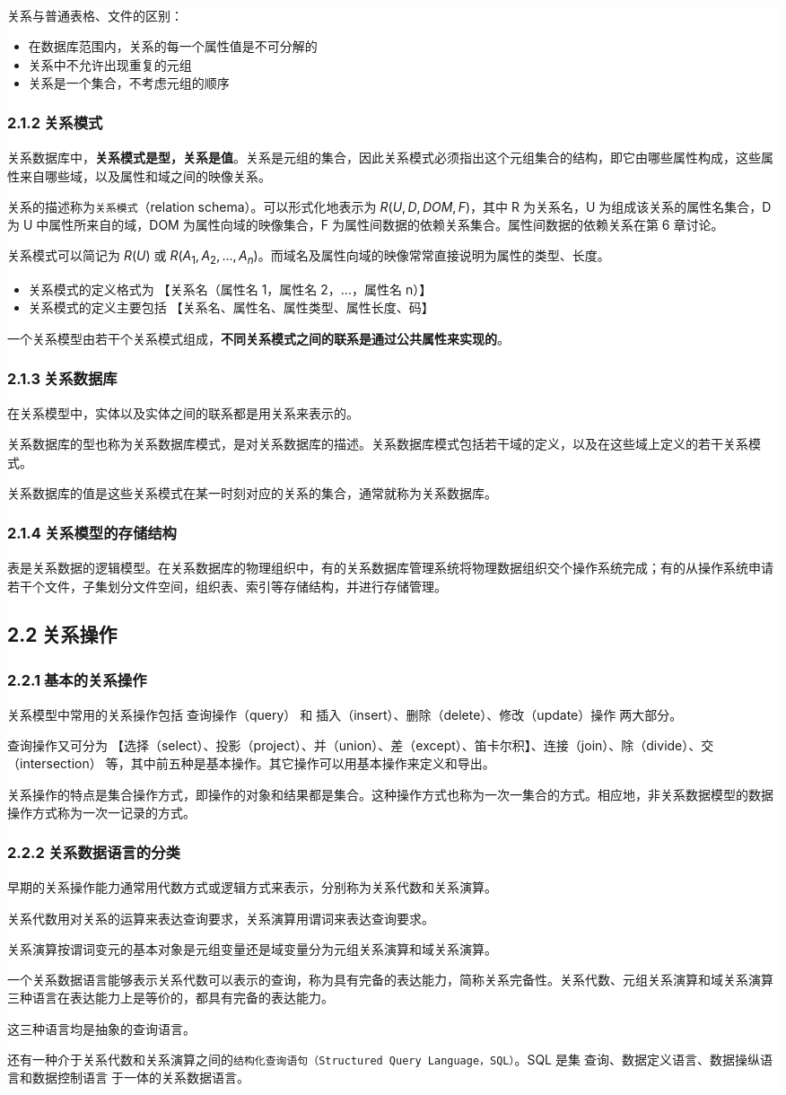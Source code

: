 关系与普通表格、文件的区别：

- 在数据库范围内，关系的每一个属性值是不可分解的
- 关系中不允许出现重复的元组
- 关系是一个集合，不考虑元组的顺序

### 2.1.2 关系模式

关系数据库中，**关系模式是型，关系是值**。关系是元组的集合，因此关系模式必须指出这个元组集合的结构，即它由哪些属性构成，这些属性来自哪些域，以及属性和域之间的映像关系。

关系的描述称为`关系模式`（relation schema）。可以形式化地表示为 $R(U, D, DOM, F)$，其中 R 为关系名，U 为组成该关系的属性名集合，D 为 U 中属性所来自的域，DOM 为属性向域的映像集合，F 为属性间数据的依赖关系集合。属性间数据的依赖关系在第 6 章讨论。

关系模式可以简记为 $R(U)$ 或 $R(A_1,A_2,...,A_n)$。而域名及属性向域的映像常常直接说明为属性的类型、长度。

- 关系模式的定义格式为 【关系名（属性名 1，属性名 2，...，属性名 n）】
- 关系模式的定义主要包括 【关系名、属性名、属性类型、属性长度、码】

一个关系模型由若干个关系模式组成，**不同关系模式之间的联系是通过公共属性来实现的**。

### 2.1.3 关系数据库

在关系模型中，实体以及实体之间的联系都是用关系来表示的。

关系数据库的型也称为关系数据库模式，是对关系数据库的描述。关系数据库模式包括若干域的定义，以及在这些域上定义的若干关系模式。

关系数据库的值是这些关系模式在某一时刻对应的关系的集合，通常就称为关系数据库。

### 2.1.4 关系模型的存储结构

表是关系数据的逻辑模型。在关系数据库的物理组织中，有的关系数据库管理系统将物理数据组织交个操作系统完成；有的从操作系统申请若干个文件，子集划分文件空间，组织表、索引等存储结构，并进行存储管理。

## 2.2 关系操作

### 2.2.1 基本的关系操作

关系模型中常用的关系操作包括 查询操作（query） 和 插入（insert）、删除（delete）、修改（update）操作 两大部分。

查询操作又可分为 【选择（select）、投影（project）、并（union）、差（except）、笛卡尔积】、连接（join）、除（divide）、交（intersection） 等，其中前五种是基本操作。其它操作可以用基本操作来定义和导出。

关系操作的特点是集合操作方式，即操作的对象和结果都是集合。这种操作方式也称为一次一集合的方式。相应地，非关系数据模型的数据操作方式称为一次一记录的方式。

### 2.2.2 关系数据语言的分类

早期的关系操作能力通常用代数方式或逻辑方式来表示，分别称为关系代数和关系演算。

关系代数用对关系的运算来表达查询要求，关系演算用谓词来表达查询要求。

关系演算按谓词变元的基本对象是元组变量还是域变量分为元组关系演算和域关系演算。

一个关系数据语言能够表示关系代数可以表示的查询，称为具有完备的表达能力，简称关系完备性。关系代数、元组关系演算和域关系演算三种语言在表达能力上是等价的，都具有完备的表达能力。

这三种语言均是抽象的查询语言。

还有一种介于关系代数和关系演算之间的`结构化查询语句（Structured Query Language，SQL）`。SQL 是集 查询、数据定义语言、数据操纵语言和数据控制语言 于一体的关系数据语言。
